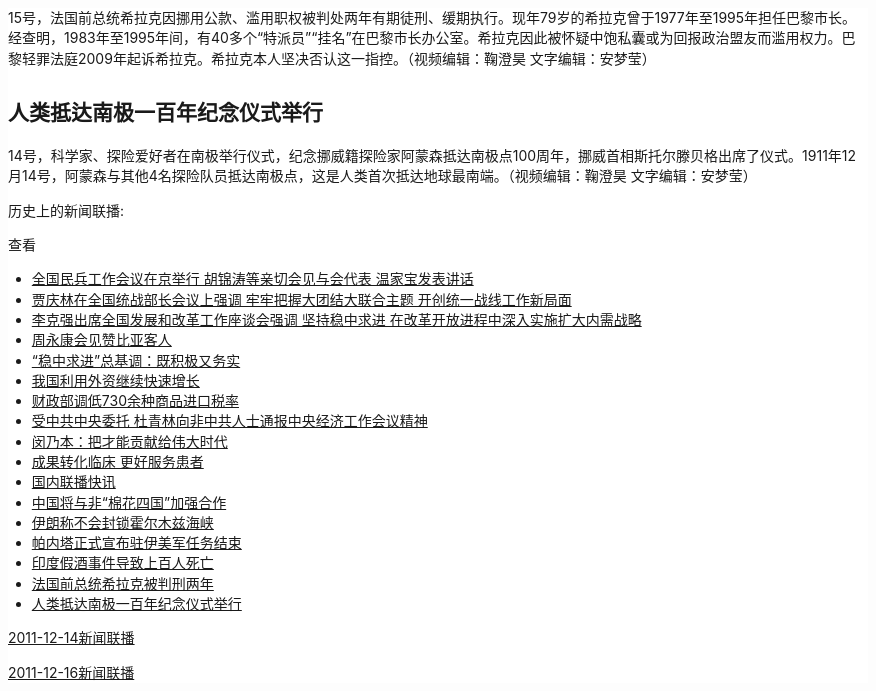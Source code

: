 
15号，法国前总统希拉克因挪用公款、滥用职权被判处两年有期徒刑、缓期执行。现年79岁的希拉克曾于1977年至1995年担任巴黎市长。经查明，1983年至1995年间，有40多个“特派员”“挂名”在巴黎市长办公室。希拉克因此被怀疑中饱私囊或为回报政治盟友而滥用权力。巴黎轻罪法庭2009年起诉希拉克。希拉克本人坚决否认这一指控。（视频编辑：鞠澄昊 文字编辑：安梦莹）


## 人类抵达南极一百年纪念仪式举行


14号，科学家、探险爱好者在南极举行仪式，纪念挪威籍探险家阿蒙森抵达南极点100周年，挪威首相斯托尔滕贝格出席了仪式。1911年12月14号，阿蒙森与其他4名探险队员抵达南极点，这是人类首次抵达地球最南端。（视频编辑：鞠澄昊 文字编辑：安梦莹）






历史上的新闻联播:

 查看
 

* [全国民兵工作会议在京举行 胡锦涛等亲切会见与会代表 温家宝发表讲话](#全国民兵工作会议在京举行-胡锦涛等亲切会见与会代表-温家宝发表讲话)
* [贾庆林在全国统战部长会议上强调 牢牢把握大团结大联合主题 开创统一战线工作新局面](#贾庆林在全国统战部长会议上强调-牢牢把握大团结大联合主题-开创统一战线工作新局面)
* [李克强出席全国发展和改革工作座谈会强调 坚持稳中求进 在改革开放进程中深入实施扩大内需战略](#李克强出席全国发展和改革工作座谈会强调-坚持稳中求进-在改革开放进程中深入实施扩大内需战略)
* [周永康会见赞比亚客人](#周永康会见赞比亚客人)
* [“稳中求进”总基调：既积极又务实](#“稳中求进”总基调：既积极又务实)
* [我国利用外资继续快速增长](#我国利用外资继续快速增长)
* [财政部调低730余种商品进口税率](#财政部调低730余种商品进口税率)
* [受中共中央委托 杜青林向非中共人士通报中央经济工作会议精神](#受中共中央委托-杜青林向非中共人士通报中央经济工作会议精神)
* [闵乃本：把才能贡献给伟大时代](#闵乃本：把才能贡献给伟大时代)
* [成果转化临床 更好服务患者](#成果转化临床-更好服务患者)
* [国内联播快讯](#国内联播快讯)
* [中国将与非“棉花四国”加强合作](#中国将与非“棉花四国”加强合作)
* [伊朗称不会封锁霍尔木兹海峡](#伊朗称不会封锁霍尔木兹海峡)
* [帕内塔正式宣布驻伊美军任务结束](#帕内塔正式宣布驻伊美军任务结束)
* [印度假酒事件导致上百人死亡](#印度假酒事件导致上百人死亡)
* [法国前总统希拉克被判刑两年](#法国前总统希拉克被判刑两年)
* [人类抵达南极一百年纪念仪式举行](#人类抵达南极一百年纪念仪式举行)






[2011-12-14新闻联播](/xinwenlianbo/20111214)


[2011-12-16新闻联播](/xinwenlianbo/20111216)



